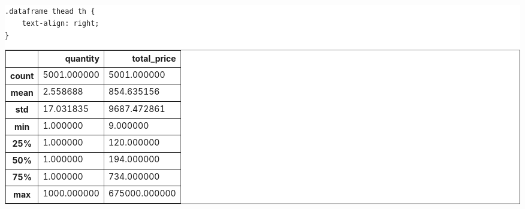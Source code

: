     .dataframe thead th {
        text-align: right;
    }
</style>
<table border="1" class="dataframe">
  <thead>
    <tr style="text-align: right;">
      <th></th>
      <th>quantity</th>
      <th>total_price</th>
    </tr>
  </thead>
  <tbody>
    <tr>
      <th>count</th>
      <td>5001.000000</td>
      <td>5001.000000</td>
    </tr>
    <tr>
      <th>mean</th>
      <td>2.558688</td>
      <td>854.635156</td>
    </tr>
    <tr>
      <th>std</th>
      <td>17.031835</td>
      <td>9687.472861</td>
    </tr>
    <tr>
      <th>min</th>
      <td>1.000000</td>
      <td>9.000000</td>
    </tr>
    <tr>
      <th>25%</th>
      <td>1.000000</td>
      <td>120.000000</td>
    </tr>
    <tr>
      <th>50%</th>
      <td>1.000000</td>
      <td>194.000000</td>
    </tr>
    <tr>
      <th>75%</th>
      <td>1.000000</td>
      <td>734.000000</td>
    </tr>
    <tr>
      <th>max</th>
      <td>1000.000000</td>
      <td>675000.000000</td>
    </tr>
  </tbody>
</table>
</div>
